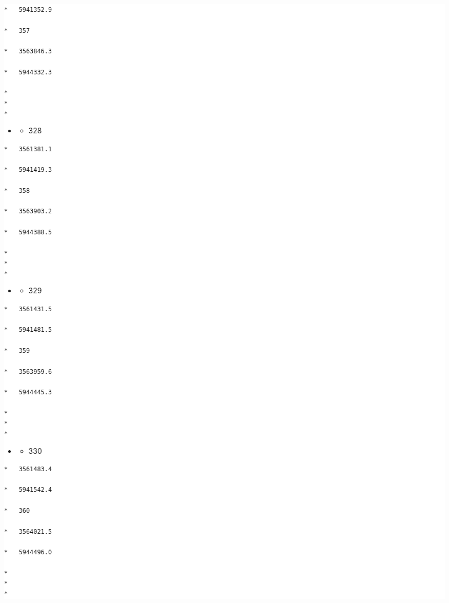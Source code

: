     *   5941352.9

    *   357

    *   3563846.3

    *   5944332.3

    *
    *
    *

*    *   328

    *   3561381.1

    *   5941419.3

    *   358

    *   3563903.2

    *   5944388.5

    *
    *
    *

*    *   329

    *   3561431.5

    *   5941481.5

    *   359

    *   3563959.6

    *   5944445.3

    *
    *
    *

*    *   330

    *   3561483.4

    *   5941542.4

    *   360

    *   3564021.5

    *   5944496.0

    *
    *
    *



